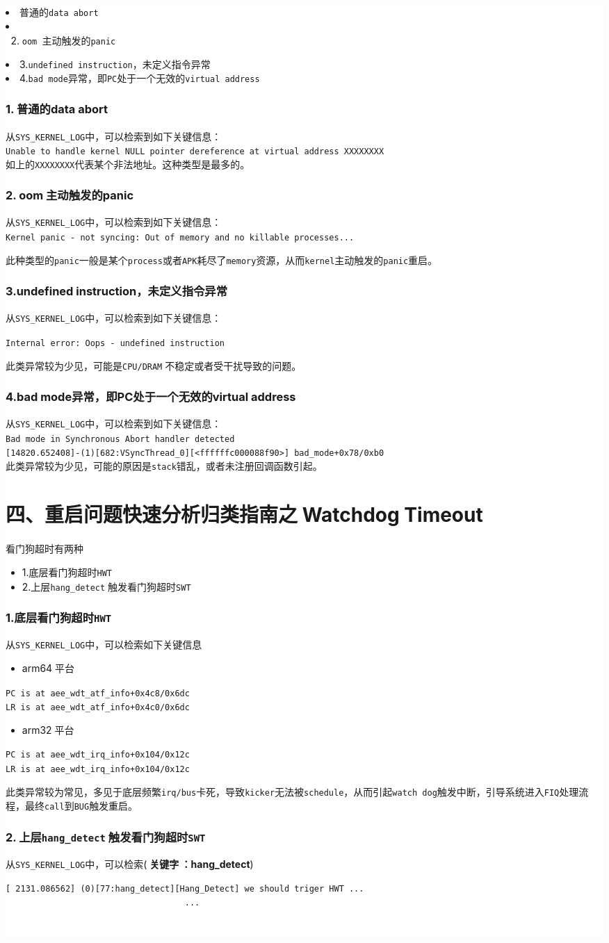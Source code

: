 <li>普通的<code>data abort</code></li>
</ol>
</li>
<li>
<ol start="2">
<li><code>oom </code>主动触发的<code>panic</code></li>
</ol>
</li>
<li>3.<code>undefined instruction</code>，未定义指令异常</li>
<li>4.<code>bad mode</code>异常，即<code>PC</code>处于一个无效的<code>virtual address</code></li>
</ul>
<h3 id="1-普通的data-abort">1. 普通的data abort</h3>
<p>从<code>SYS_KERNEL_LOG</code>中，可以检索到如下关键信息：<br>
<code>Unable to handle kernel NULL pointer dereference at virtual address XXXXXXXX</code><br>
如上的<code>XXXXXXXX</code>代表某个非法地址。这种类型是最多的。</p>
<h3 id="2-oom-主动触发的panic">2. oom 主动触发的panic</h3>
<p>从<code>SYS_KERNEL_LOG</code>中，可以检索到如下关键信息：<br>
<code>Kernel panic - not syncing: Out of memory and no killable processes...</code></p>
<p>此种类型的<code>panic</code>一般是某个<code>process</code>或者<code>APK</code>耗尽了<code>memory</code>资源，从而<code>kernel</code>主动触发的<code>panic</code>重启。</p>
<h3 id="3undefined-instruction未定义指令异常">3.undefined instruction，未定义指令异常</h3>
<p>从<code>SYS_KERNEL_LOG</code>中，可以检索到如下关键信息：</p>
<p><code>Internal error: Oops - undefined instruction</code></p>
<p>此类异常较为少见，可能是<code>CPU/DRAM</code> 不稳定或者受干扰导致的问题。</p>
<h3 id="4bad-mode异常即pc处于一个无效的virtual-address">4.bad mode异常，即PC处于一个无效的virtual address</h3>
<p>从<code>SYS_KERNEL_LOG</code>中，可以检索到如下关键信息：<br>
<code>Bad mode in Synchronous Abort handler detected</code><br>
<code>[14820.652408]-(1)[682:VSyncThread_0][&lt;ffffffc000088f90&gt;] bad_mode+0x78/0xb0 </code><br>
此类异常较为少见，可能的原因是<code>stack</code>错乱，或者未注册回调函数引起。</p>
<h1 id="四重启问题快速分析归类指南之-watchdog-timeout">四、重启问题快速分析归类指南之 Watchdog Timeout</h1>
<p>看门狗超时有两种</p>
<ul>
<li>1.底层看门狗超时<code>HWT</code></li>
<li>2.上层<code>hang_detect</code> 触发看门狗超时<code>SWT</code></li>
</ul>
<h3 id="1底层看门狗超时hwt">1.底层看门狗超时<code>HWT</code></h3>
<p>从<code>SYS_KERNEL_LOG</code>中，可以检索如下关键信息</p>
<ul>
<li>arm64 平台</li>
</ul>
<pre><code>PC is at aee_wdt_atf_info+0x4c8/0x6dc
LR is at aee_wdt_atf_info+0x4c0/0x6dc
</code></pre>
<ul>
<li>arm32 平台</li>
</ul>
<pre><code>PC is at aee_wdt_irq_info+0x104/0x12c
LR is at aee_wdt_irq_info+0x104/0x12c
</code></pre>
<p>此类异常较为常见，多见于底层频繁<code>irq/bus</code>卡死，导致<code>kicker</code>无法被<code>schedule</code>，从而引起<code>watch dog</code>触发中断，引导系统进入<code>FIQ</code>处理流程，最终<code>call</code>到<code>BUG</code>触发重启。</p>
<h3 id="2-上层hang_detect-触发看门狗超时swt">2. 上层<code>hang_detect</code> 触发看门狗超时<code>SWT</code></h3>
<p>从<code>SYS_KERNEL_LOG</code>中，可以检索( <strong>关键字 ：hang_detect</strong>)</p>
<pre><code>[ 2131.086562] (0)[77:hang_detect][Hang_Detect] we should triger HWT ...
                                    ...
 